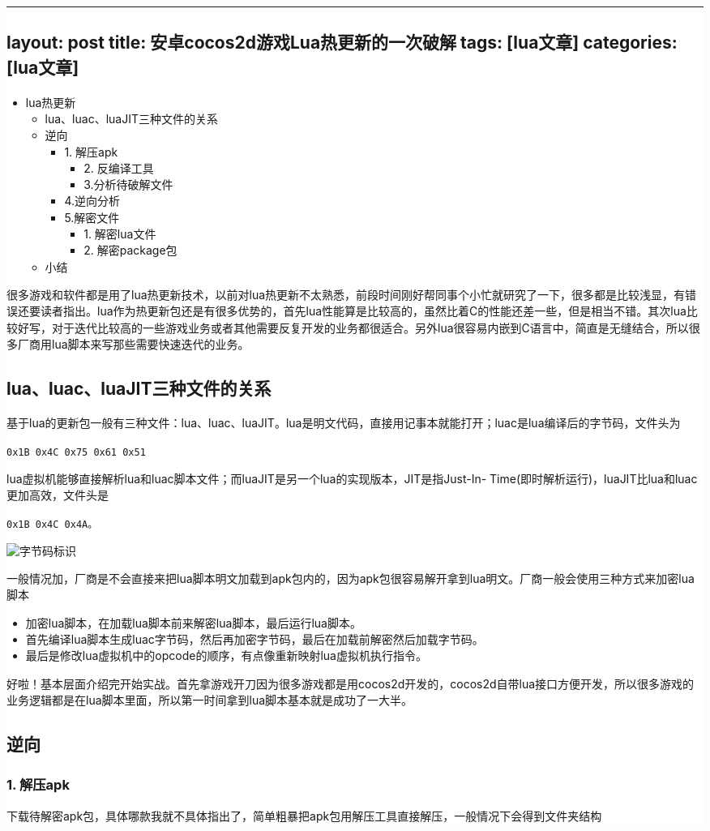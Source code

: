 
---
layout: post
title: 安卓cocos2d游戏Lua热更新的一次破解 
tags: [lua文章]
categories: [lua文章]
---
  * lua热更新
    * lua、luac、luaJIT三种文件的关系
    * 逆向
      * 1\. 解压apk
        * 2\. 反编译工具
        * 3.分析待破解文件
      * 4.逆向分析
      * 5.解密文件
        * 1\. 解密lua文件
        * 2\. 解密package包
    * 小结

很多游戏和软件都是用了lua热更新技术，以前对lua热更新不太熟悉，前段时间刚好帮同事个小忙就研究了一下，很多都是比较浅显，有错误还要读者指出。lua作为热更新包还是有很多优势的，首先lua性能算是比较高的，虽然比着C的性能还差一些，但是相当不错。其次lua比较好写，对于迭代比较高的一些游戏业务或者其他需要反复开发的业务都很适合。另外lua很容易内嵌到C语言中，简直是无缝结合，所以很多厂商用lua脚本来写那些需要快速迭代的业务。

## lua、luac、luaJIT三种文件的关系

基于lua的更新包一般有三种文件：lua、luac、luaJIT。lua是明文代码，直接用记事本就能打开；luac是lua编译后的字节码，文件头为

    
    
    0x1B 0x4C 0x75 0x61 0x51
    

lua虚拟机能够直接解析lua和luac脚本文件；而luaJIT是另一个lua的实现版本，JIT是指Just-In-
Time(即时解析运行)，luaJIT比lua和luac更加高效，文件头是

    
    
    0x1B 0x4C 0x4A。 
    

![字节码标识](https://img.dazhuanlan.com/2019/11/28/5ddf730c1c278.jpg)

一般情况加，厂商是不会直接来把lua脚本明文加载到apk包内的，因为apk包很容易解开拿到lua明文。厂商一般会使用三种方式来加密lua脚本

  * 加密lua脚本，在加载lua脚本前来解密lua脚本，最后运行lua脚本。
  * 首先编译lua脚本生成luac字节码，然后再加密字节码，最后在加载前解密然后加载字节码。
  * 最后是修改lua虚拟机中的opcode的顺序，有点像重新映射lua虚拟机执行指令。

好啦！基本层面介绍完开始实战。首先拿游戏开刀因为很多游戏都是用cocos2d开发的，cocos2d自带lua接口方便开发，所以很多游戏的业务逻辑都是在lua脚本里面，所以第一时间拿到lua脚本基本就是成功了一大半。

## 逆向

### 1\. 解压apk

下载待解密apk包，具体哪款我就不具体指出了，简单粗暴把apk包用解压工具直接解压，一般情况下会得到文件夹结构

